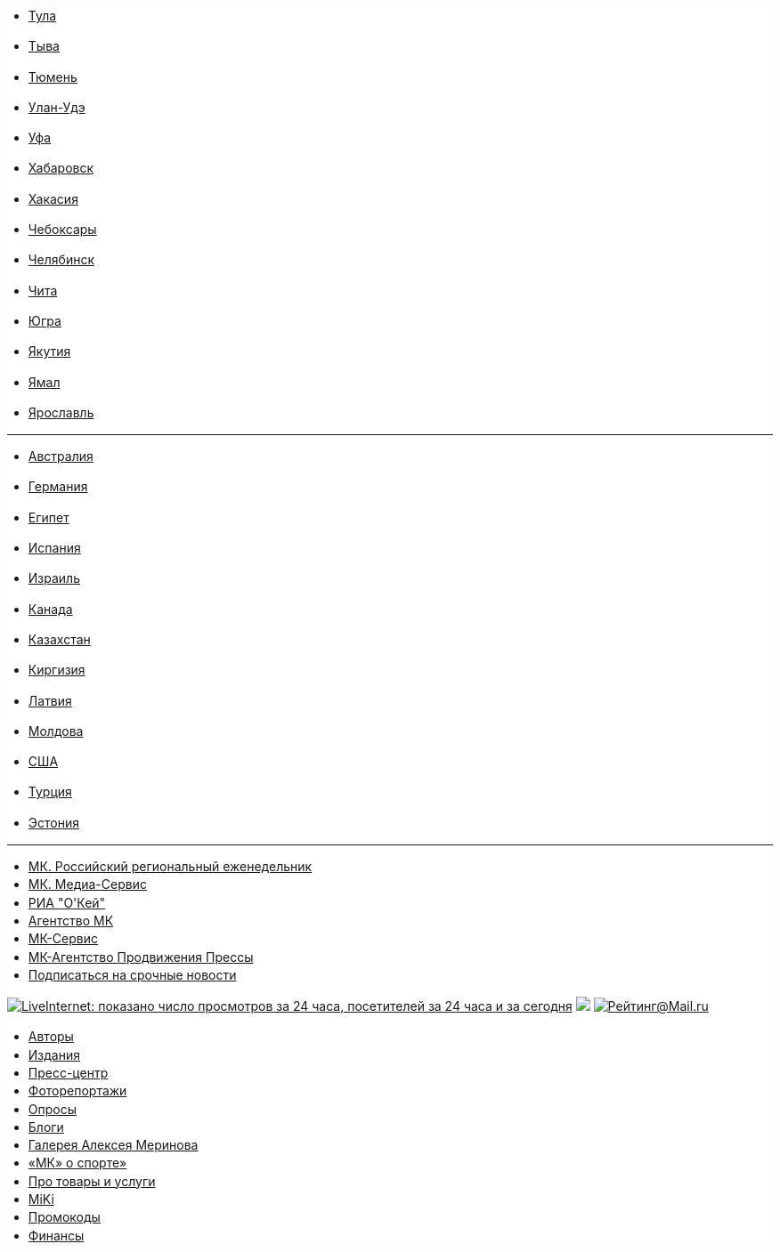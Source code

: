 * [Тула](https://tula.mk.ru/)
* [Тыва](https://www.mk-tuva.ru/)
* [Тюмень](https://tumen.mk.ru/)
* [Улан-Удэ](https://ulan.mk.ru/)
* [Уфа](https://ufa.mk.ru/)
* [Хабаровск](https://hab.mk.ru/)
* [Хакасия](https://www.mk-hakasia.ru/)
* [Чебоксары](https://cheb.mk.ru/)
* [Челябинск](https://chel.mk.ru/)
* [Чита](https://www.mkchita.ru)

* [Югра](https://ugra.mk.ru/)
* [Якутия](https://yakutia.mk.ru/)
* [Ямал](https://www.mk-yamal.ru/)
* [Ярославль](https://yar.mk.ru/)

---

* [Австралия](http://horizonnews.com.au/)
* [Германия](https://www.mknews.de/)
* [Египет](http://mkegypt.net/)

* [Испания](http://mkespana.ru)
* [Израиль](https://www.mkisrael.co.il/)
* [Канада](http://rcbcanada.com/broadcasting/nasha-gazeta/)

* [Казахстан](https://www.mk-kz.kz/)
* [Киргизия](https://www.mk.kg/)
* [Латвия](http://www.mklat.lv/)

* [Молдова](https://mk.kn.md/)
* [США](https://www.vnovomsvete.com/)
* [Турция](https://mk-turkey.ru)

* [Эстония](https://www.mke.ee/)

---

* [МК. Российский региональный еженедельник](https://www.mk.ru/regions/about/)
* [МК. Медиа-Сервис](http://mediaservice.mk.ru/)
* [РИА "O'Кей"](http://ok.mk.ru/)
* [Агентство МК](https://www.mk.ru/agentstvo_mk/)
* [МК-Сервис](https://www.mk.ru/mk-service/)
* [МК-Агентство Продвижения Прессы](https://www.mk.ru/app/)
* [Подписаться на срочные новости](https://push.mk.ru/)

[![](//counter.yadro.ru/logo;mk?17.3 "LiveInternet: показано число просмотров за 24 часа, посетителей за 24 часа и за сегодня")](http://www.liveinternet.ru/click;mk) ![](//top-fwz1.mail.ru/counter?id=391164;js=na) [![Рейтинг@Mail.ru](//top-fwz1.mail.ru/counter?id=391164;t=441;l=1)](https://top.mail.ru/jump?from=391164)

* [Авторы](https://www.mk.ru/authors/)
* [Издания](https://www.mk.ru/editions/)
* [Пресс-центр](https://www.mk.ru/press-center/)
* [Фоторепортажи](https://www.mk.ru/photo/)
* [Опросы](https://www.mk.ru/polls/)
* [Блоги](https://www.mk.ru/blogs/)
* [Галерея Алексея Меринова](https://www.mk.ru/merinov/)
* [«МК» о спорте»](https://www.mk.ru/sport/)
* [Про товары и услуги](https://www.mk.ru/pro/)
* [MiKi](https://www.mk.ru/miki/)
* [Промокоды](https://www.mk.ru/promokodi/)
* [Финансы](https://www.mk.ru/finance/)
